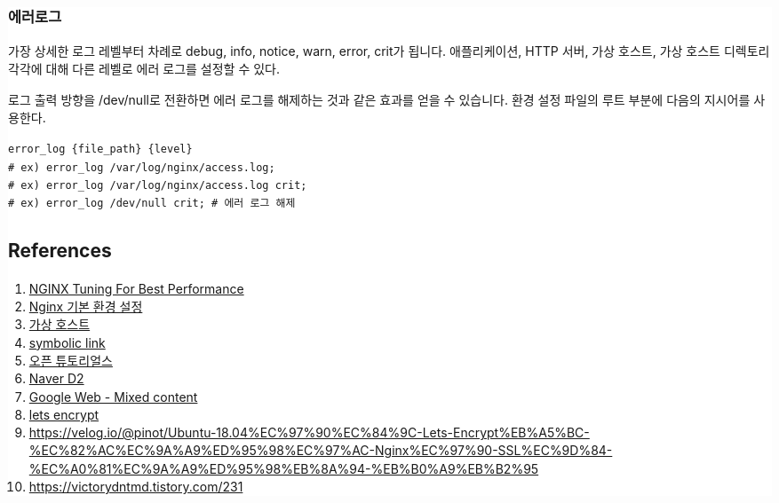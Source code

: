 

### 에러로그

가장 상세한 로그 레벨부터 차례로 debug, info, notice, warn, error, crit가 됩니다. 애플리케이션, HTTP 서버, 가상 호스트, 가상 호스트 디렉토리 각각에 대해 다른 레벨로 에러 로그를 설정할 수 있다.

로그 출력 방향을 /dev/null로 전환하면 에러 로그를 해제하는 것과 같은 효과를 얻을 수 있습니다. 환경 설정 파일의 루트 부분에 다음의 지시어를 사용한다.

```nginx
error_log {file_path} {level}
# ex) error_log /var/log/nginx/access.log;
# ex) error_log /var/log/nginx/access.log crit;
# ex) error_log /dev/null crit; # 에러 로그 해제
```


## References
1. [NGINX Tuning For Best Performance](https://gist.github.com/denji/8359866)
2. [Nginx 기본 환경 설정](https://12bme.tistory.com/366)
3. [가상 호스트](https://www.joinc.co.kr/w/man/12/Nginx/virtualhost)
4. [symbolic link](https://qjadud22.tistory.com/22)
5. [오픈 튜토리얼스](https://opentutorials.org/module/384/3462) 
6. [Naver D2](https://d2.naver.com/helloworld/1336)
7. [Google Web - Mixed content](https://developers.google.com/web/fundamentals/security/prevent-mixed-content/what-is-mixed-content?hl=ko)
8. [lets encrypt](https://www.google.com/search?q=lets+encrypt&oq=lets+encrypt&aqs=chrome.0.69i59l3j35i39j0j69i60l3.15162j1j7&sourceid=chrome&ie=UTF-8)
9. https://velog.io/@pinot/Ubuntu-18.04%EC%97%90%EC%84%9C-Lets-Encrypt%EB%A5%BC-%EC%82%AC%EC%9A%A9%ED%95%98%EC%97%AC-Nginx%EC%97%90-SSL%EC%9D%84-%EC%A0%81%EC%9A%A9%ED%95%98%EB%8A%94-%EB%B0%A9%EB%B2%95
10. https://victorydntmd.tistory.com/231